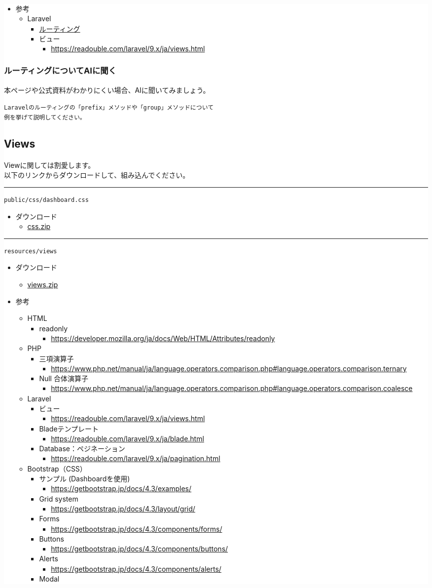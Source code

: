 - 参考
  - Laravel
    - [ルーティング](./../routing/index.md)
    - ビュー
      - <https://readouble.com/laravel/9.x/ja/views.html>

### ルーティングについてAIに聞く

本ページや公式資料がわかりにくい場合、AIに聞いてみましょう。

```txt
Laravelのルーティングの「prefix」メソッドや「group」メソッドについて
例を挙げて説明してください。
```

## Views

Viewに関しては割愛します。  
以下のリンクからダウンロードして、組み込んでください。  

---

```txt
public/css/dashboard.css
```

- ダウンロード
  - [css.zip](./files/css.zip)

---

```txt
resources/views
```

- ダウンロード
  - [views.zip](./files/views.zip)

- 参考
  - HTML
    - readonly
      - <https://developer.mozilla.org/ja/docs/Web/HTML/Attributes/readonly>
  - PHP
    - 三項演算子
      - <https://www.php.net/manual/ja/language.operators.comparison.php#language.operators.comparison.ternary>
    - Null 合体演算子
      - <https://www.php.net/manual/ja/language.operators.comparison.php#language.operators.comparison.coalesce>
  - Laravel
    - ビュー
      - <https://readouble.com/laravel/9.x/ja/views.html>
    - Bladeテンプレート
      - <https://readouble.com/laravel/9.x/ja/blade.html>
    - Database：ペジネーション
      - <https://readouble.com/laravel/9.x/ja/pagination.html>
  - Bootstrap（CSS）
    - サンプル (Dashboardを使用)
      - <https://getbootstrap.jp/docs/4.3/examples/>
    - Grid system
      - <https://getbootstrap.jp/docs/4.3/layout/grid/>
    - Forms
      - <https://getbootstrap.jp/docs/4.3/components/forms/>
    - Buttons
      - <https://getbootstrap.jp/docs/4.3/components/buttons/>
    - Alerts
      - <https://getbootstrap.jp/docs/4.3/components/alerts/>
    - Modal